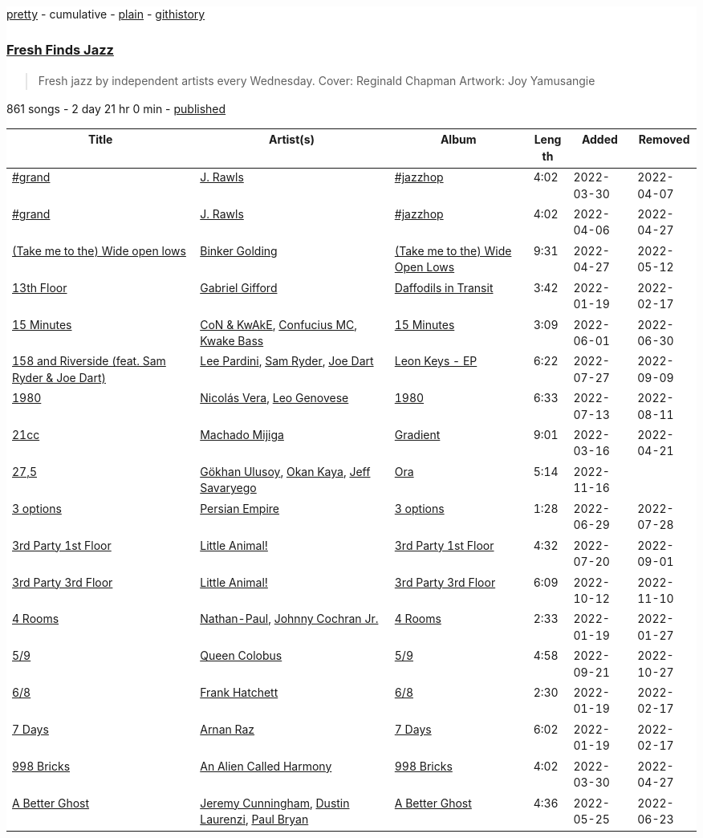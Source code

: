[pretty](/playlists/pretty/37i9dQZF1DXcWL5K0oNHcG.md) - cumulative - [plain](/playlists/plain/37i9dQZF1DXcWL5K0oNHcG) - [githistory](https://github.githistory.xyz/mackorone/spotify-playlist-archive/blob/main/playlists/plain/37i9dQZF1DXcWL5K0oNHcG)

### [Fresh Finds Jazz](https://open.spotify.com/playlist/37i9dQZF1DXcWL5K0oNHcG)

> Fresh jazz by independent artists every Wednesday\. Cover: Reginald Chapman Artwork: Joy Yamusangie

861 songs - 2 day 21 hr 0 min - [published](https://open.spotify.com/playlist/0wb3k7kBCUHVvVA8CRqr8x)

| Title | Artist(s) | Album | Length | Added | Removed |
|---|---|---|---|---|---|
| [\#grand](https://open.spotify.com/track/2blFNGgGGsisOw7fgnGixE) | [J\. Rawls](https://open.spotify.com/artist/3M5miYDu8lWrm0A3Q0OTag) | [\#jazzhop](https://open.spotify.com/album/4nJIpuN002ydO5mNs5nbj0) | 4:02 | 2022-03-30 | 2022-04-07 |
| [\#grand](https://open.spotify.com/track/62MM84SKMKe8CJshjy5e2v) | [J\. Rawls](https://open.spotify.com/artist/3M5miYDu8lWrm0A3Q0OTag) | [\#jazzhop](https://open.spotify.com/album/2xm236cldz3atlEGU11jX2) | 4:02 | 2022-04-06 | 2022-04-27 |
| [\(Take me to the\) Wide open lows](https://open.spotify.com/track/2aDvRHREucVtWSlgpZdNvP) | [Binker Golding](https://open.spotify.com/artist/7LO9JgJitsPExiZcDyVzm1) | [\(Take me to the\) Wide Open Lows](https://open.spotify.com/album/2hxgHTRJjAHip5OsNZWm5w) | 9:31 | 2022-04-27 | 2022-05-12 |
| [13th Floor](https://open.spotify.com/track/6cRMAb0LRWrIv9Ovbg0LyR) | [Gabriel Gifford](https://open.spotify.com/artist/7ceIRf4Nyq04yXCq4HXLgj) | [Daffodils in Transit](https://open.spotify.com/album/3H7xQgSBliEva2EEfLG9SY) | 3:42 | 2022-01-19 | 2022-02-17 |
| [15 Minutes](https://open.spotify.com/track/6zPLYeraGT02gzWLUAF093) | [CoN & KwAkE](https://open.spotify.com/artist/76PMr52PABPGNs8vOLGbLy), [Confucius MC](https://open.spotify.com/artist/3vqDJg4kfwPk21Ayui6joM), [Kwake Bass](https://open.spotify.com/artist/1sSCi7iZyWjznBt9iqr7d7) | [15 Minutes](https://open.spotify.com/album/1VNXz24H5b4j6mf3vYZJHO) | 3:09 | 2022-06-01 | 2022-06-30 |
| [158 and Riverside \(feat\. Sam Ryder & Joe Dart\)](https://open.spotify.com/track/7lhTJRLaVSPILWhaWDgYrm) | [Lee Pardini](https://open.spotify.com/artist/3pA2WY9BtYThcYxuNlmnNx), [Sam Ryder](https://open.spotify.com/artist/4iNYRfmoCR9S3tzjiUChxq), [Joe Dart](https://open.spotify.com/artist/18owIvdJK8AXBZU9eYGkNY) | [Leon Keys \- EP](https://open.spotify.com/album/1XQvDS7AHe0nIDWKkDlyCj) | 6:22 | 2022-07-27 | 2022-09-09 |
| [1980](https://open.spotify.com/track/57uRPeGSvDQztjVXfVjeQ3) | [Nicolás Vera](https://open.spotify.com/artist/4NY8xBM315rK8rkX6yhqnq), [Leo Genovese](https://open.spotify.com/artist/6oTt7SbO878MuvMRjHmTmk) | [1980](https://open.spotify.com/album/31B2IJOxLg8gPPyP2ZpQTh) | 6:33 | 2022-07-13 | 2022-08-11 |
| [21cc](https://open.spotify.com/track/5kLVnLiayUkprRd0LE0Q9p) | [Machado Mijiga](https://open.spotify.com/artist/1Cd7ZwrfncexUedJ6SQ5cn) | [Gradient](https://open.spotify.com/album/3R6lwQeTUGOuJVCOjZyNLi) | 9:01 | 2022-03-16 | 2022-04-21 |
| [27,5](https://open.spotify.com/track/6FlOuNoiXFHcB6WsYPAEvi) | [Gökhan Ulusoy](https://open.spotify.com/artist/5ors2hj14vUGkQuirGf8uT), [Okan Kaya](https://open.spotify.com/artist/3lWy7pvJAywr5PYE0RIMvT), [Jeff Savaryego](https://open.spotify.com/artist/6uKIXrZ9mdVVvZd6agD6fi) | [Ora](https://open.spotify.com/album/5NdkRcot2tw8kBkyhAUtsn) | 5:14 | 2022-11-16 |  |
| [3 options](https://open.spotify.com/track/4zwIJzzoWawcEGhBslo58r) | [Persian Empire](https://open.spotify.com/artist/2ab9RnpJv9cwzuznOPQaIf) | [3 options](https://open.spotify.com/album/6zRGO4GqcnLQ4R4dnbeVLY) | 1:28 | 2022-06-29 | 2022-07-28 |
| [3rd Party 1st Floor](https://open.spotify.com/track/0IFyqIeBsUeEOUY1TZTaY9) | [Little Animal!](https://open.spotify.com/artist/23gLK2H4lsLTxG5T7Qesww) | [3rd Party 1st Floor](https://open.spotify.com/album/66FMZb0B8wbjBMjysnJuJJ) | 4:32 | 2022-07-20 | 2022-09-01 |
| [3rd Party 3rd Floor](https://open.spotify.com/track/0dyQoiukxqfof52egK1CiJ) | [Little Animal!](https://open.spotify.com/artist/23gLK2H4lsLTxG5T7Qesww) | [3rd Party 3rd Floor](https://open.spotify.com/album/6CQkxgtfiGypJPTF12ZCoF) | 6:09 | 2022-10-12 | 2022-11-10 |
| [4 Rooms](https://open.spotify.com/track/45imS9wtS43nFBukGZgnaW) | [Nathan\-Paul](https://open.spotify.com/artist/5nTcwumRsv459Yw9kUP1JB), [Johnny Cochran Jr.](https://open.spotify.com/artist/4lBW5yeyoNF5f6DSMbbjX1) | [4 Rooms](https://open.spotify.com/album/2lNH63RznV2n5Qq0ktU7Bh) | 2:33 | 2022-01-19 | 2022-01-27 |
| [5/9](https://open.spotify.com/track/7JDfFma6aHSXURzmnSRDRy) | [Queen Colobus](https://open.spotify.com/artist/6jE90Mqza69qXCUzscUTbt) | [5/9](https://open.spotify.com/album/0eWnTY5MmcLisyUrElQP6Q) | 4:58 | 2022-09-21 | 2022-10-27 |
| [6/8](https://open.spotify.com/track/7gP0c1sm4YxRkhZi7US0Tp) | [Frank Hatchett](https://open.spotify.com/artist/2LIhHr6iOCNcyiBa38Fzrm) | [6/8](https://open.spotify.com/album/63nxatSEcu3jdIzZFCEWVL) | 2:30 | 2022-01-19 | 2022-02-17 |
| [7 Days](https://open.spotify.com/track/2lS1lWpx7k72KD40yTbnNT) | [Arnan Raz](https://open.spotify.com/artist/6Af6nCJCMxBoidhngf6yvF) | [7 Days](https://open.spotify.com/album/7yqoG0V8smu0xUDOC4CgIw) | 6:02 | 2022-01-19 | 2022-02-17 |
| [998 Bricks](https://open.spotify.com/track/2Heumc3xOvQeGmN2oF1Pl7) | [An Alien Called Harmony](https://open.spotify.com/artist/1htYWlvobrHanicauHx3kg) | [998 Bricks](https://open.spotify.com/album/28T1GKyLTZv3VQajJmlUAX) | 4:02 | 2022-03-30 | 2022-04-27 |
| [A Better Ghost](https://open.spotify.com/track/6LISXYlxADSDRD79humWYP) | [Jeremy Cunningham](https://open.spotify.com/artist/6cHtik72blrq0MgmnwTlpU), [Dustin Laurenzi](https://open.spotify.com/artist/68NwvVbVSEjUeYEQYVOegw), [Paul Bryan](https://open.spotify.com/artist/5En5wj5xnOmFy7grq4I9yj) | [A Better Ghost](https://open.spotify.com/album/0p3KPgIrSOZkPXvBwcmEk9) | 4:36 | 2022-05-25 | 2022-06-23 |